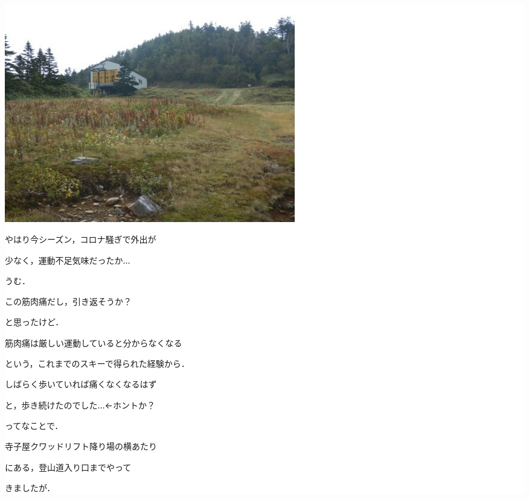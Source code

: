 ![b56fc66fd4df1dce110e36f23620848c.jpg](images/b56fc66fd4df1dce110e36f23620848c.jpg)




やはり今シーズン，コロナ騒ぎで外出が


少なく，運動不足気味だったか…





うむ．


この筋肉痛だし，引き返そうか？


と思ったけど．


筋肉痛は厳しい運動していると分からなくなる


という，これまでのスキーで得られた経験から．


しばらく歩いていれば痛くなくなるはず


と，歩き続けたのでした…←ホントか？





ってなことで．


寺子屋クワッドリフト降り場の横あたり


にある，登山道入り口までやって


きましたが．
